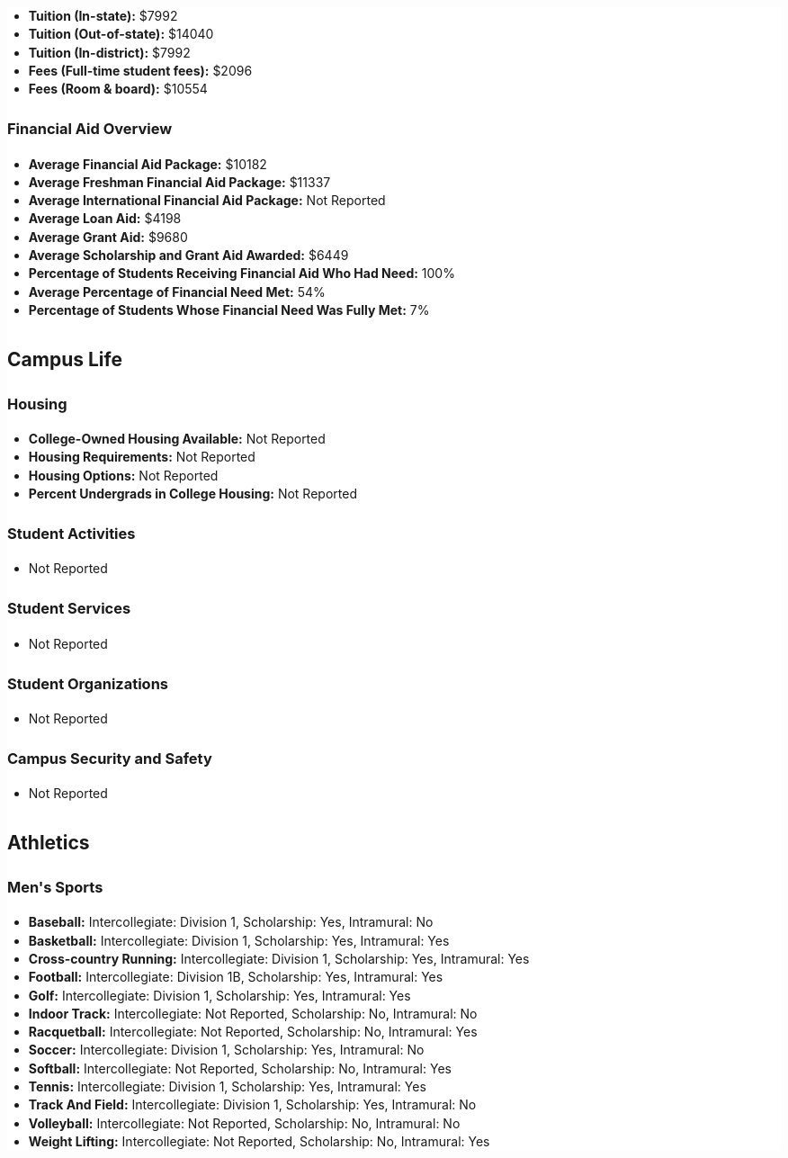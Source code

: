 - **Tuition (In-state):** $7992
- **Tuition (Out-of-state):** $14040
- **Tuition (In-district):** $7992
- **Fees (Full-time student fees):** $2096
- **Fees (Room & board):** $10554

### Financial Aid Overview

- **Average Financial Aid Package:** $10182
- **Average Freshman Financial Aid Package:** $11337
- **Average International Financial Aid Package:** Not Reported
- **Average Loan Aid:** $4198
- **Average Grant Aid:** $9680
- **Average Scholarship and Grant Aid Awarded:** $6449
- **Percentage of Students Receiving Financial Aid Who Had Need:** 100%
- **Average Percentage of Financial Need Met:** 54%
- **Percentage of Students Whose Financial Need Was Fully Met:** 7%

## Campus Life

### Housing

- **College-Owned Housing Available:** Not Reported
- **Housing Requirements:** Not Reported
- **Housing Options:** Not Reported
- **Percent Undergrads in College Housing:** Not Reported

### Student Activities

- Not Reported

### Student Services

- Not Reported

### Student Organizations

- Not Reported

### Campus Security and Safety

- Not Reported

## Athletics

### Men's Sports

- **Baseball:** Intercollegiate: Division 1, Scholarship: Yes, Intramural: No
- **Basketball:** Intercollegiate: Division 1, Scholarship: Yes, Intramural: Yes
- **Cross-country Running:** Intercollegiate: Division 1, Scholarship: Yes, Intramural: Yes
- **Football:** Intercollegiate: Division 1B, Scholarship: Yes, Intramural: Yes
- **Golf:** Intercollegiate: Division 1, Scholarship: Yes, Intramural: Yes
- **Indoor Track:** Intercollegiate: Not Reported, Scholarship: No, Intramural: No
- **Racquetball:** Intercollegiate: Not Reported, Scholarship: No, Intramural: Yes
- **Soccer:** Intercollegiate: Division 1, Scholarship: Yes, Intramural: No
- **Softball:** Intercollegiate: Not Reported, Scholarship: No, Intramural: Yes
- **Tennis:** Intercollegiate: Division 1, Scholarship: Yes, Intramural: Yes
- **Track And Field:** Intercollegiate: Division 1, Scholarship: Yes, Intramural: No
- **Volleyball:** Intercollegiate: Not Reported, Scholarship: No, Intramural: No
- **Weight Lifting:** Intercollegiate: Not Reported, Scholarship: No, Intramural: Yes
